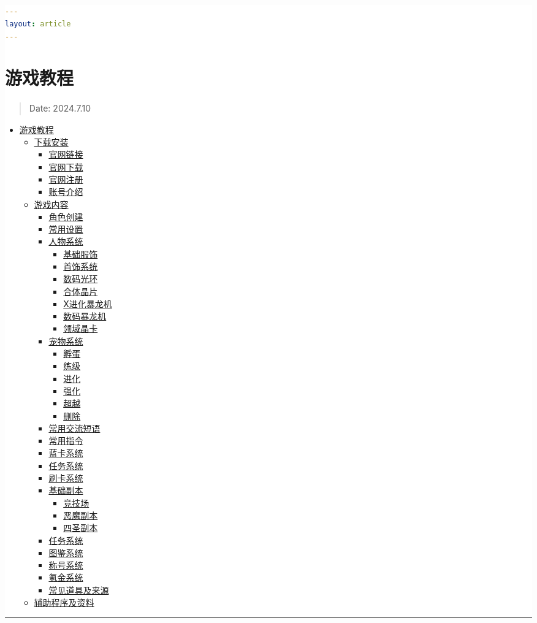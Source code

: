 ```yaml
---
layout: article
---
```

# 游戏教程
> Date: 2024.7.10

- [游戏教程](#游戏教程)
  - [下载安装](#下载安装)
    - [官网链接](#官网链接)
    - [官网下载](#官网下载)
    - [官网注册](#官网注册)
    - [账号介绍](#账号介绍)
  - [游戏内容](#游戏内容)
    - [角色创建](#角色创建)
    - [常用设置](#常用设置)
    - [人物系统](#人物系统)
      - [基础服饰](#基础服饰)
      - [首饰系统](#首饰系统)
      - [数码光环](#数码光环)
      - [合体晶片](#合体晶片)
      - [X进化暴龙机](#x进化暴龙机)
      - [数码暴龙机](#数码暴龙机)
      - [领域晶卡](#领域晶卡)
    - [宠物系统](#宠物系统)
      - [孵蛋](#孵蛋)
      - [练级](#练级)
      - [进化](#进化)
      - [强化](#强化)
      - [超越](#超越)
      - [删除](#删除)
    - [常用交流短语](#常用交流短语)
    - [常用指令](#常用指令)
    - [蓝卡系统](#蓝卡系统)
    - [任务系统](#任务系统)
    - [刷卡系统](#刷卡系统)
    - [基础副本](#基础副本)
        - [竞技场](#竞技场)
        - [恶魔副本](#恶魔副本)
        - [四圣副本](#四圣副本)
    - [任务系统](#任务系统-1)
    - [图鉴系统](#图鉴系统)
    - [称号系统](#称号系统)
    - [氪金系统](#氪金系统)
    - [常见道具及来源](#常见道具及来源)
  - [辅助程序及资料](#辅助程序及资料)

---
